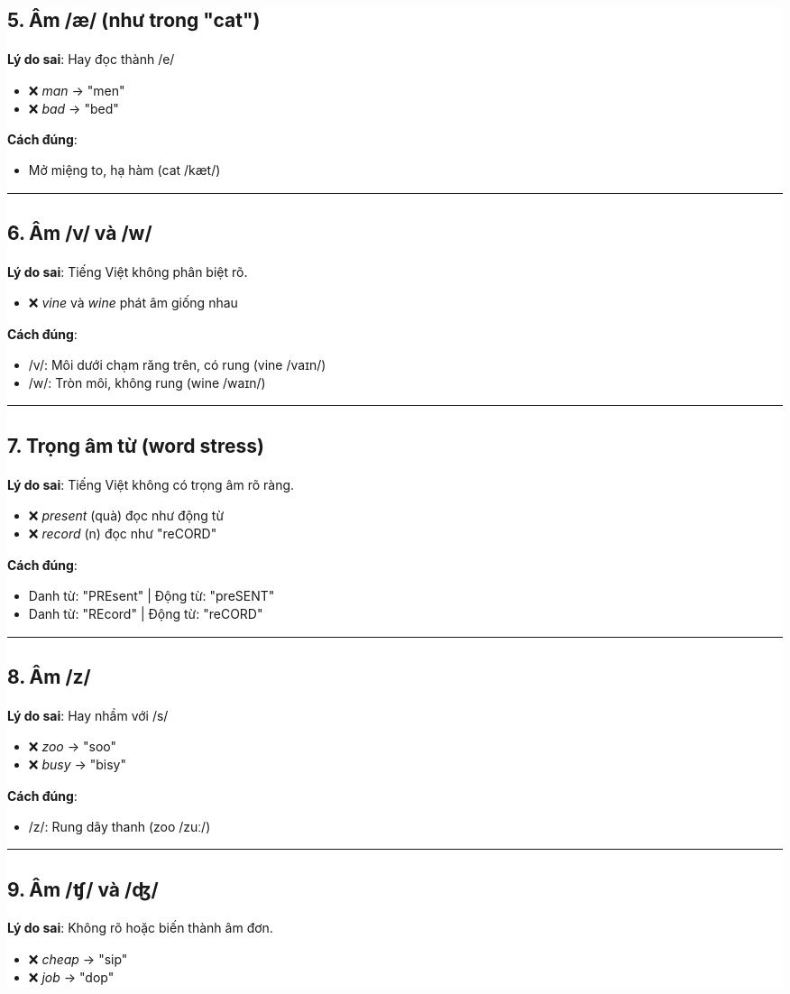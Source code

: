 
## 5. Âm /æ/ (như trong "cat")

**Lý do sai**: Hay đọc thành /e/

- ❌ *man* → "men"  
- ❌ *bad* → "bed"

**Cách đúng**:  
- Mở miệng to, hạ hàm (cat /kæt/)

---

## 6. Âm /v/ và /w/

**Lý do sai**: Tiếng Việt không phân biệt rõ.

- ❌ *vine* và *wine* phát âm giống nhau

**Cách đúng**:  
- /v/: Môi dưới chạm răng trên, có rung (vine /vaɪn/)  
- /w/: Tròn môi, không rung (wine /waɪn/)

---

## 7. Trọng âm từ (word stress)

**Lý do sai**: Tiếng Việt không có trọng âm rõ ràng.

- ❌ *present* (quà) đọc như động từ  
- ❌ *record* (n) đọc như "reCORD"

**Cách đúng**:  
- Danh từ: "PREsent" | Động từ: "preSENT"  
- Danh từ: "REcord" | Động từ: "reCORD"

---

## 8. Âm /z/

**Lý do sai**: Hay nhầm với /s/

- ❌ *zoo* → "soo"  
- ❌ *busy* → "bisy"

**Cách đúng**:  
- /z/: Rung dây thanh (zoo /zuː/)

---

## 9. Âm /ʧ/ và /ʤ/

**Lý do sai**: Không rõ hoặc biến thành âm đơn.

- ❌ *cheap* → "sip"  
- ❌ *job* → "dop"
